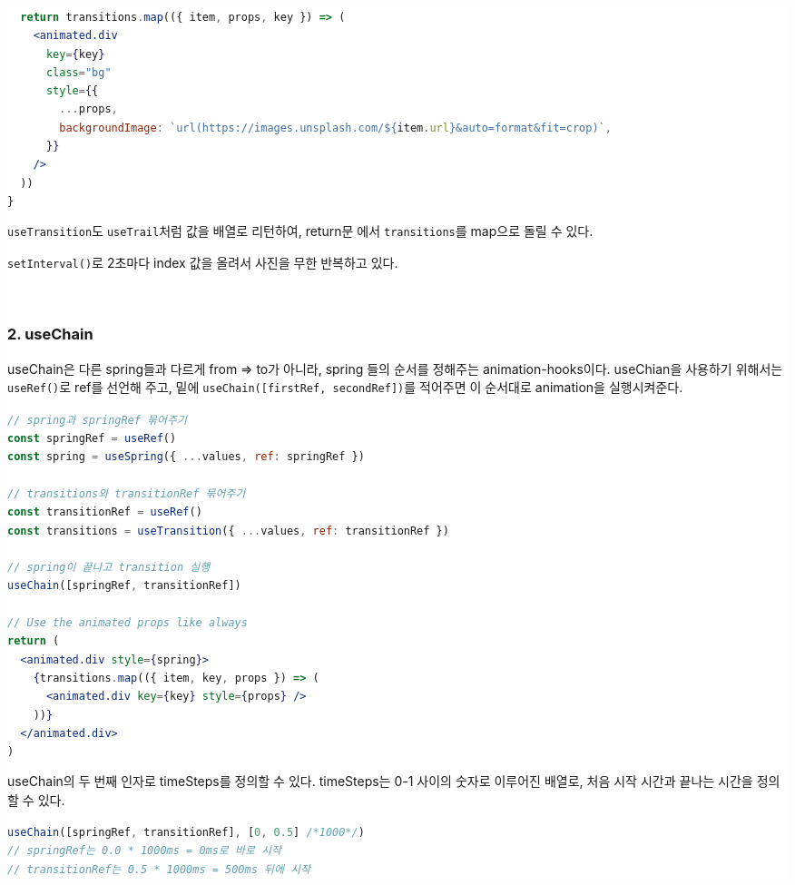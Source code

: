```jsx
  return transitions.map(({ item, props, key }) => (
    <animated.div
      key={key}
      class="bg"
      style={{
        ...props,
        backgroundImage: `url(https://images.unsplash.com/${item.url}&auto=format&fit=crop)`,
      }}
    />
  ))
}
```

`useTransition`도 `useTrail`처럼 값을 배열로 리턴하여, return문 에서 `transitions`를 map으로 돌릴 수 있다.

`setInterval()`로 2초마다 index 값을 올려서 사진을 무한 반복하고 있다.

<br>

### 2. useChain

useChain은 다른 spring들과 다르게 from => to가 아니라, spring 들의 순서를 정해주는 animation-hooks이다.
useChian을 사용하기 위해서는 `useRef()`로 ref를 선언해 주고, 밑에 `useChain([firstRef, secondRef])`를 적어주면 이 순서대로 animation을 실행시켜준다.

```jsx
// spring과 springRef 묶어주기
const springRef = useRef()
const spring = useSpring({ ...values, ref: springRef })

// transitions와 transitionRef 묶어주기
const transitionRef = useRef()
const transitions = useTransition({ ...values, ref: transitionRef })

// spring이 끝나고 transition 실행
useChain([springRef, transitionRef])

// Use the animated props like always
return (
  <animated.div style={spring}>
    {transitions.map(({ item, key, props }) => (
      <animated.div key={key} style={props} />
    ))}
  </animated.div>
)
```

useChain의 두 번째 인자로 timeSteps를 정의할 수 있다. timeSteps는 0-1 사이의 숫자로 이루어진 배열로, 처음 시작 시간과 끝나는 시간을 정의할 수 있다.

```jsx
useChain([springRef, transitionRef], [0, 0.5] /*1000*/)
// springRef는 0.0 * 1000ms = 0ms로 바로 시작
// transitionRef는 0.5 * 1000ms = 500ms 뒤에 시작
```
